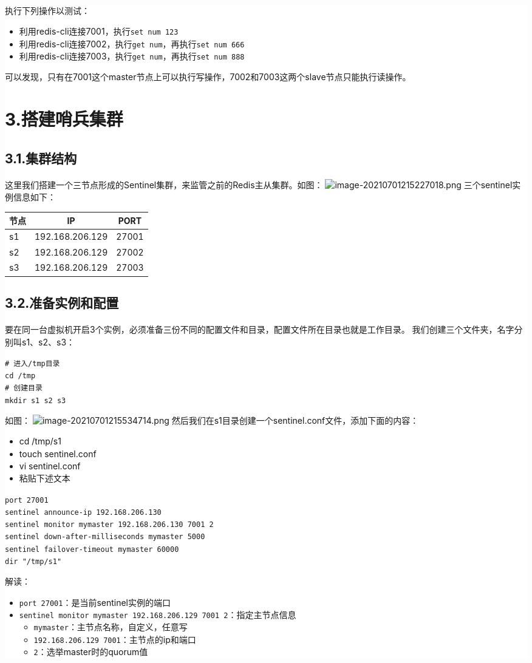 执行下列操作以测试：

-  利用redis-cli连接7001，执行`set num 123` 
-  利用redis-cli连接7002，执行`get num`，再执行`set num 666` 
-  利用redis-cli连接7003，执行`get num`，再执行`set num 888` 

可以发现，只有在7001这个master节点上可以执行写操作，7002和7003这两个slave节点只能执行读操作。
# 3.搭建哨兵集群
## 3.1.集群结构
这里我们搭建一个三节点形成的Sentinel集群，来监管之前的Redis主从集群。如图：
![image-20210701215227018.png](https://cdn.nlark.com/yuque/0/2023/png/1169676/1678847594805-cf8c88f0-a6d3-4d4a-b2ee-1de68d3a31fb.png?x-oss-process=image%2Fwatermark%2Ctype_d3F5LW1pY3JvaGVp%2Csize_21%2Ctext_5rK554K45bCP5rOi%2Ccolor_FFFFFF%2Cshadow_50%2Ct_80%2Cg_se%2Cx_10%2Cy_10#averageHue=%23f4ded4&clientId=ua305cb6b-5473-4&from=paste&id=u5cafedd7&originHeight=575&originWidth=742&originalType=binary&ratio=1.5&rotation=0&showTitle=false&size=79970&status=done&style=none&taskId=ua2059015-d9de-4537-b95c-578b0c48a0c&title=)
三个sentinel实例信息如下：

| 节点 | IP | PORT |
| --- | --- | --- |
| s1 | 192.168.206.129 | 27001 |
| s2 | 192.168.206.129 | 27002 |
| s3 | 192.168.206.129 | 27003 |

## 3.2.准备实例和配置
要在同一台虚拟机开启3个实例，必须准备三份不同的配置文件和目录，配置文件所在目录也就是工作目录。
我们创建三个文件夹，名字分别叫s1、s2、s3：
```shell
# 进入/tmp目录
cd /tmp
# 创建目录
mkdir s1 s2 s3
```
如图：
![image-20210701215534714.png](https://cdn.nlark.com/yuque/0/2023/png/1169676/1678847614308-400059a7-1d8b-4c0b-9247-d99dd60236ee.png?x-oss-process=image%2Fwatermark%2Ctype_d3F5LW1pY3JvaGVp%2Csize_27%2Ctext_5rK554K45bCP5rOi%2Ccolor_FFFFFF%2Cshadow_50%2Ct_80%2Cg_se%2Cx_10%2Cy_10#averageHue=%23262524&clientId=ua305cb6b-5473-4&from=paste&id=u88361352&originHeight=333&originWidth=941&originalType=binary&ratio=1.5&rotation=0&showTitle=false&size=39346&status=done&style=none&taskId=u311578a4-626a-41b7-9322-c0666b67efd&title=)
然后我们在s1目录创建一个sentinel.conf文件，添加下面的内容：

- cd /tmp/s1
- touch sentinel.conf
- vi sentinel.conf
- 粘贴下述文本
```properties
port 27001
sentinel announce-ip 192.168.206.130
sentinel monitor mymaster 192.168.206.130 7001 2
sentinel down-after-milliseconds mymaster 5000
sentinel failover-timeout mymaster 60000
dir "/tmp/s1"
```
解读：

- `port 27001`：是当前sentinel实例的端口
- `sentinel monitor mymaster 192.168.206.129 7001 2`：指定主节点信息 
   - `mymaster`：主节点名称，自定义，任意写
   - `192.168.206.129 7001`：主节点的ip和端口
   - `2`：选举master时的quorum值
